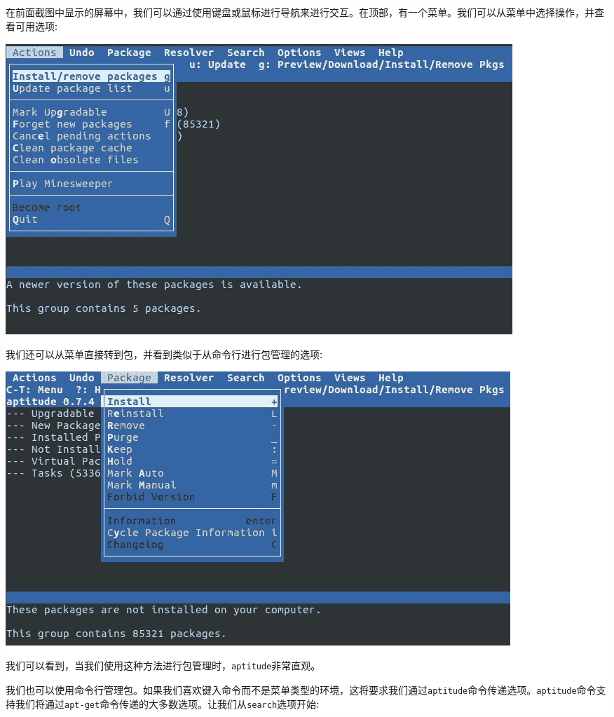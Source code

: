在前面截图中显示的屏幕中，我们可以通过使用键盘或鼠标进行导航来进行交互。在顶部，有一个菜单。我们可以从菜单中选择操作，并查看可用选项:

![](img/00101.jpeg)

我们还可以从菜单直接转到包，并看到类似于从命令行进行包管理的选项:

![](img/00102.jpeg)

我们可以看到，当我们使用这种方法进行包管理时，`aptitude`非常直观。

我们也可以使用命令行管理包。如果我们喜欢键入命令而不是菜单类型的环境，这将要求我们通过`aptitude`命令传递选项。`aptitude`命令支持我们将通过`apt-get`命令传递的大多数选项。让我们从`search`选项开始:
